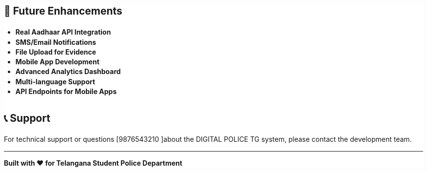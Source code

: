 ## 🚧 Future Enhancements

- **Real Aadhaar API Integration**
- **SMS/Email Notifications**
- **File Upload for Evidence**
- **Mobile App Development**
- **Advanced Analytics Dashboard**
- **Multi-language Support**
- **API Endpoints for Mobile Apps**

## 📞 Support

For technical support or questions [9876543210 ]about the DIGITAL POLICE TG system, please contact the development team.

---

**Built with ❤️ for Telangana Student Police Department**
